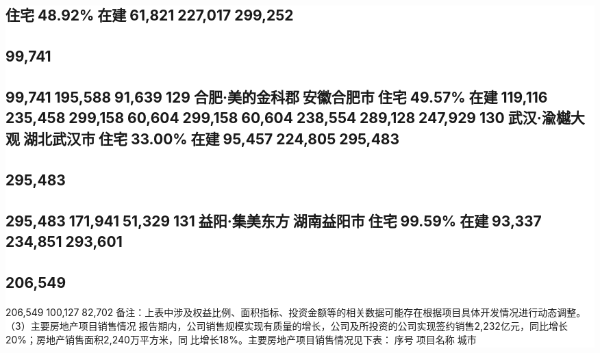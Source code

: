 住宅
48.92%
在建
61,821
227,017
299,252
-
99,741
-
99,741
195,588
91,639
129
合肥·美的金科郡
安徽合肥市
住宅
49.57%
在建
119,116
235,458
299,158
60,604
299,158
60,604
238,554
289,128
247,929
130
武汉·渝樾大观
湖北武汉市
住宅
33.00%
在建
95,457
224,805
295,483
-
295,483
-
295,483
171,941
51,329
131
益阳·集美东方
湖南益阳市
住宅
99.59%
在建
93,337
234,851
293,601
-
206,549
-
206,549
100,127
82,702
备注：上表中涉及权益比例、面积指标、投资金额等的相关数据可能存在根据项目具体开发情况进行动态调整。
（3）主要房地产项目销售情况
报告期内，公司销售规模实现有质量的增长，公司及所投资的公司实现签约销售2,232亿元，同比增长20%；房地产销售面积2,240万平方米，同
比增长18%。主要房地产项目销售情况见下表：
序号
项目名称
城市